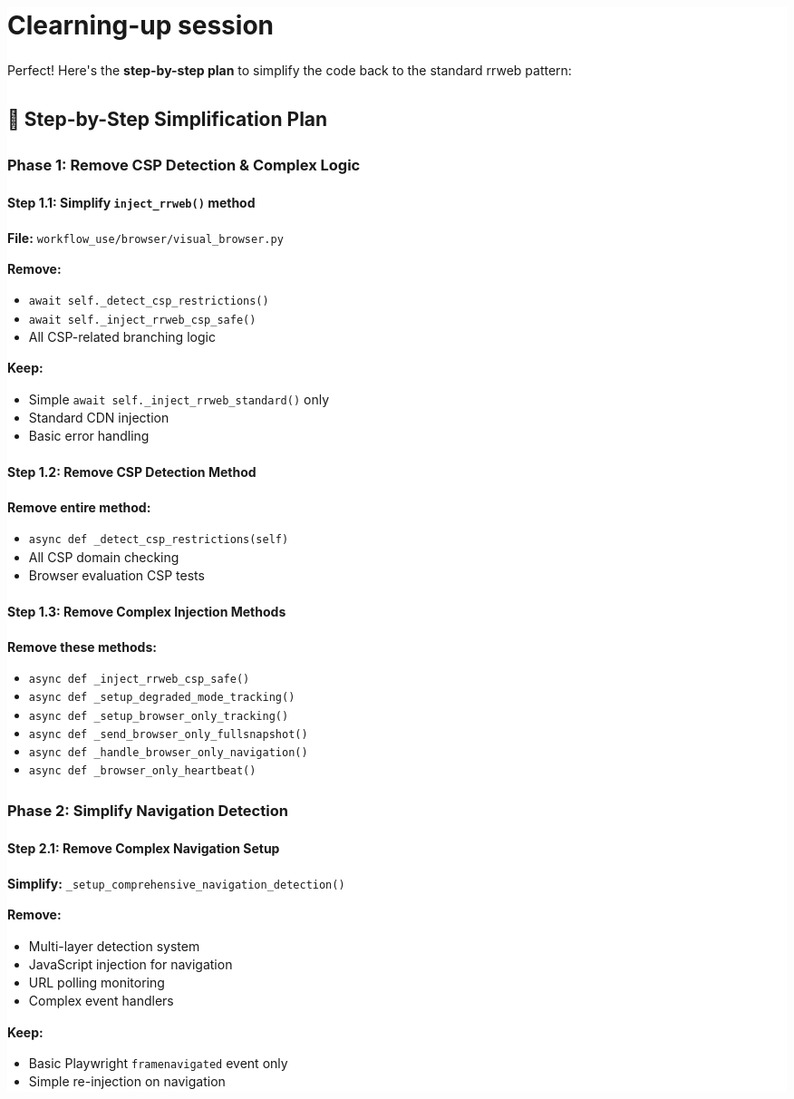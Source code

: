 # Clearning-up session

Perfect! Here's the **step-by-step plan** to simplify the code back to the standard rrweb pattern:

## 🧹 **Step-by-Step Simplification Plan**

### **Phase 1: Remove CSP Detection & Complex Logic**

#### **Step 1.1: Simplify `inject_rrweb()` method**
**File:** `workflow_use/browser/visual_browser.py`

**Remove:**
- `await self._detect_csp_restrictions()`
- `await self._inject_rrweb_csp_safe()`
- All CSP-related branching logic

**Keep:**
- Simple `await self._inject_rrweb_standard()` only
- Standard CDN injection
- Basic error handling

#### **Step 1.2: Remove CSP Detection Method**
**Remove entire method:**
- `async def _detect_csp_restrictions(self)`
- All CSP domain checking
- Browser evaluation CSP tests

#### **Step 1.3: Remove Complex Injection Methods**
**Remove these methods:**
- `async def _inject_rrweb_csp_safe()`
- `async def _setup_degraded_mode_tracking()`
- `async def _setup_browser_only_tracking()`
- `async def _send_browser_only_fullsnapshot()`
- `async def _handle_browser_only_navigation()`
- `async def _browser_only_heartbeat()`

### **Phase 2: Simplify Navigation Detection**

#### **Step 2.1: Remove Complex Navigation Setup**
**Simplify:** `_setup_comprehensive_navigation_detection()`

**Remove:**
- Multi-layer detection system
- JavaScript injection for navigation
- URL polling monitoring
- Complex event handlers

**Keep:**
- Basic Playwright `framenavigated` event only
- Simple re-injection on navigation
